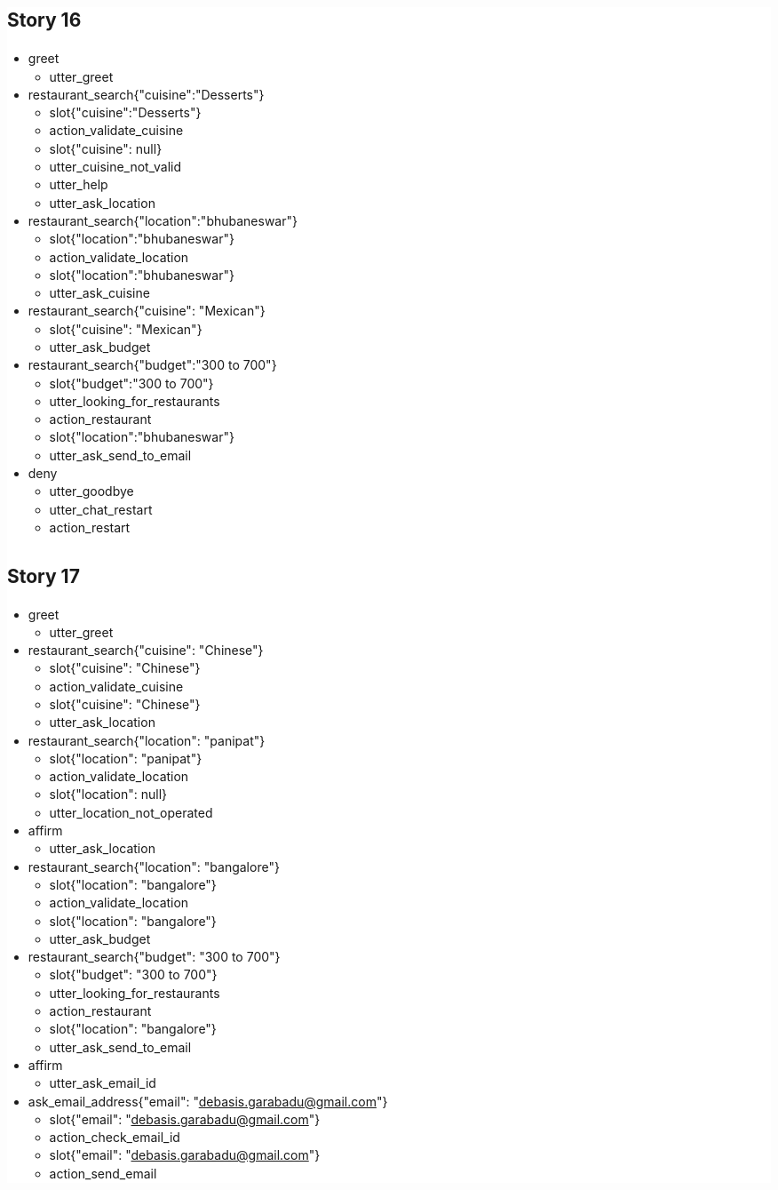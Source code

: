 ## Story 16
* greet
    - utter_greet
* restaurant_search{"cuisine":"Desserts"}
    - slot{"cuisine":"Desserts"}
    - action_validate_cuisine
    - slot{"cuisine": null}
    - utter_cuisine_not_valid
    - utter_help
    - utter_ask_location
* restaurant_search{"location":"bhubaneswar"}
    - slot{"location":"bhubaneswar"}
    - action_validate_location
    - slot{"location":"bhubaneswar"}
    - utter_ask_cuisine
* restaurant_search{"cuisine": "Mexican"}
    - slot{"cuisine": "Mexican"}
    - utter_ask_budget
* restaurant_search{"budget":"300 to 700"}
    - slot{"budget":"300 to 700"}
    - utter_looking_for_restaurants
    - action_restaurant
    - slot{"location":"bhubaneswar"}
    - utter_ask_send_to_email
* deny
    - utter_goodbye
    - utter_chat_restart
    - action_restart

## Story 17
* greet
    - utter_greet
* restaurant_search{"cuisine": "Chinese"}
    - slot{"cuisine": "Chinese"}
    - action_validate_cuisine
    - slot{"cuisine": "Chinese"}
    - utter_ask_location
* restaurant_search{"location": "panipat"}
    - slot{"location": "panipat"}
    - action_validate_location
    - slot{"location": null}
    - utter_location_not_operated
* affirm
    - utter_ask_location
* restaurant_search{"location": "bangalore"}
    - slot{"location": "bangalore"}
    - action_validate_location
    - slot{"location": "bangalore"}
    - utter_ask_budget
* restaurant_search{"budget": "300 to 700"}
    - slot{"budget": "300 to 700"}
    - utter_looking_for_restaurants
    - action_restaurant
    - slot{"location": "bangalore"}
    - utter_ask_send_to_email
* affirm
    - utter_ask_email_id
* ask_email_address{"email": "debasis.garabadu@gmail.com"}
    - slot{"email": "debasis.garabadu@gmail.com"}
    - action_check_email_id
    - slot{"email": "debasis.garabadu@gmail.com"}
    - action_send_email